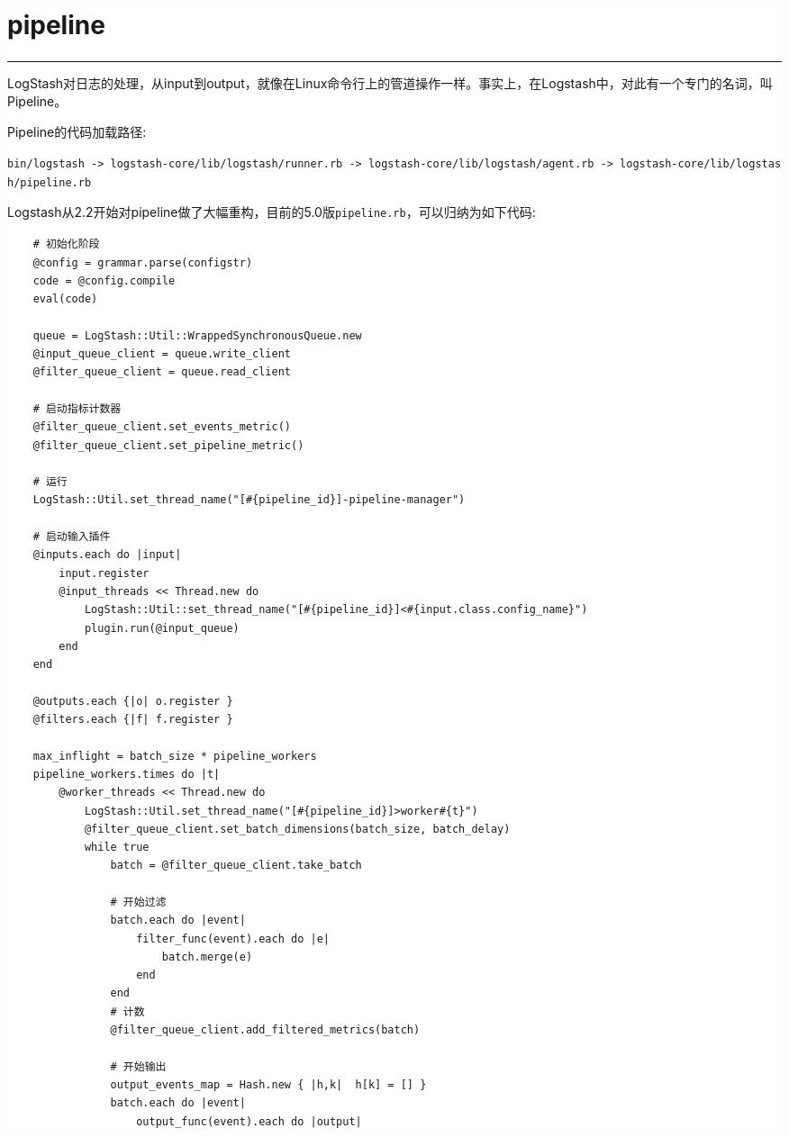 # pipeline

------

LogStash对日志的处理，从input到output，就像在Linux命令行上的管道操作一样。事实上，在Logstash中，对此有一个专门的名词，叫Pipeline。

Pipeline的代码加载路径:

```
bin/logstash -> logstash-core/lib/logstash/runner.rb -> logstash-core/lib/logstash/agent.rb -> logstash-core/lib/logstash/pipeline.rb
```

Logstash从2.2开始对pipeline做了大幅重构，目前的5.0版`pipeline.rb`，可以归纳为如下代码:

```
    # 初始化阶段
    @config = grammar.parse(configstr)
    code = @config.compile
    eval(code)

    queue = LogStash::Util::WrappedSynchronousQueue.new
    @input_queue_client = queue.write_client
    @filter_queue_client = queue.read_client

    # 启动指标计数器
    @filter_queue_client.set_events_metric()
    @filter_queue_client.set_pipeline_metric()

    # 运行
    LogStash::Util.set_thread_name("[#{pipeline_id}]-pipeline-manager")

    # 启动输入插件
    @inputs.each do |input|
        input.register
        @input_threads << Thread.new do
            LogStash::Util::set_thread_name("[#{pipeline_id}]<#{input.class.config_name}")
            plugin.run(@input_queue)
        end
    end

    @outputs.each {|o| o.register }
    @filters.each {|f| f.register }

    max_inflight = batch_size * pipeline_workers
    pipeline_workers.times do |t|
        @worker_threads << Thread.new do
            LogStash::Util.set_thread_name("[#{pipeline_id}]>worker#{t}")
            @filter_queue_client.set_batch_dimensions(batch_size, batch_delay)
            while true
                batch = @filter_queue_client.take_batch

                # 开始过滤
                batch.each do |event|
                    filter_func(event).each do |e|
                        batch.merge(e)
                    end
                end
                # 计数
                @filter_queue_client.add_filtered_metrics(batch)

                # 开始输出
                output_events_map = Hash.new { |h,k|  h[k] = [] }
                batch.each do |event|
                    output_func(event).each do |output|
```